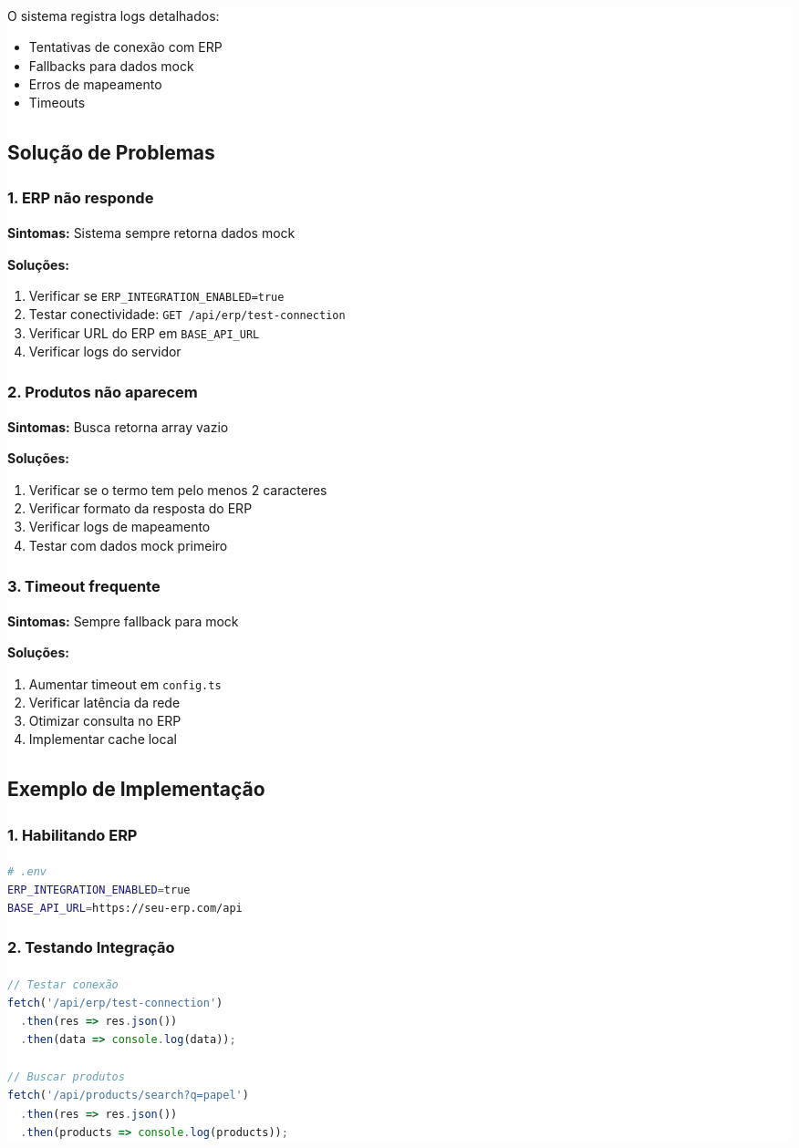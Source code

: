 O sistema registra logs detalhados:
- Tentativas de conexão com ERP
- Fallbacks para dados mock
- Erros de mapeamento
- Timeouts

## Solução de Problemas

### 1. ERP não responde

**Sintomas:** Sistema sempre retorna dados mock

**Soluções:**
1. Verificar se `ERP_INTEGRATION_ENABLED=true`
2. Testar conectividade: `GET /api/erp/test-connection`
3. Verificar URL do ERP em `BASE_API_URL`
4. Verificar logs do servidor

### 2. Produtos não aparecem

**Sintomas:** Busca retorna array vazio

**Soluções:**
1. Verificar se o termo tem pelo menos 2 caracteres
2. Verificar formato da resposta do ERP
3. Verificar logs de mapeamento
4. Testar com dados mock primeiro

### 3. Timeout frequente

**Sintomas:** Sempre fallback para mock

**Soluções:**
1. Aumentar timeout em `config.ts`
2. Verificar latência da rede
3. Otimizar consulta no ERP
4. Implementar cache local

## Exemplo de Implementação

### 1. Habilitando ERP

```bash
# .env
ERP_INTEGRATION_ENABLED=true
BASE_API_URL=https://seu-erp.com/api
```

### 2. Testando Integração

```javascript
// Testar conexão
fetch('/api/erp/test-connection')
  .then(res => res.json())
  .then(data => console.log(data));

// Buscar produtos
fetch('/api/products/search?q=papel')
  .then(res => res.json())
  .then(products => console.log(products));
```
